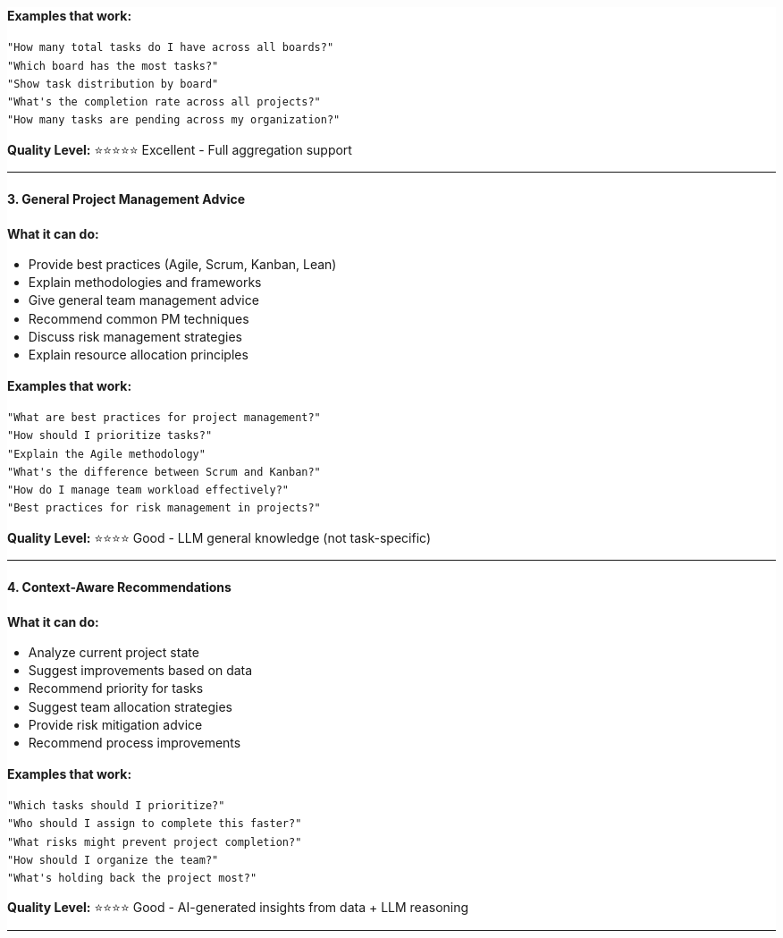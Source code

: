 **Examples that work:**
```
"How many total tasks do I have across all boards?"
"Which board has the most tasks?"
"Show task distribution by board"
"What's the completion rate across all projects?"
"How many tasks are pending across my organization?"
```

**Quality Level:** ⭐⭐⭐⭐⭐ Excellent - Full aggregation support

---

#### 3. **General Project Management Advice**
**What it can do:**
- Provide best practices (Agile, Scrum, Kanban, Lean)
- Explain methodologies and frameworks
- Give general team management advice
- Recommend common PM techniques
- Discuss risk management strategies
- Explain resource allocation principles

**Examples that work:**
```
"What are best practices for project management?"
"How should I prioritize tasks?"
"Explain the Agile methodology"
"What's the difference between Scrum and Kanban?"
"How do I manage team workload effectively?"
"Best practices for risk management in projects?"
```

**Quality Level:** ⭐⭐⭐⭐ Good - LLM general knowledge (not task-specific)

---

#### 4. **Context-Aware Recommendations**
**What it can do:**
- Analyze current project state
- Suggest improvements based on data
- Recommend priority for tasks
- Suggest team allocation strategies
- Provide risk mitigation advice
- Recommend process improvements

**Examples that work:**
```
"Which tasks should I prioritize?"
"Who should I assign to complete this faster?"
"What risks might prevent project completion?"
"How should I organize the team?"
"What's holding back the project most?"
```

**Quality Level:** ⭐⭐⭐⭐ Good - AI-generated insights from data + LLM reasoning

---
